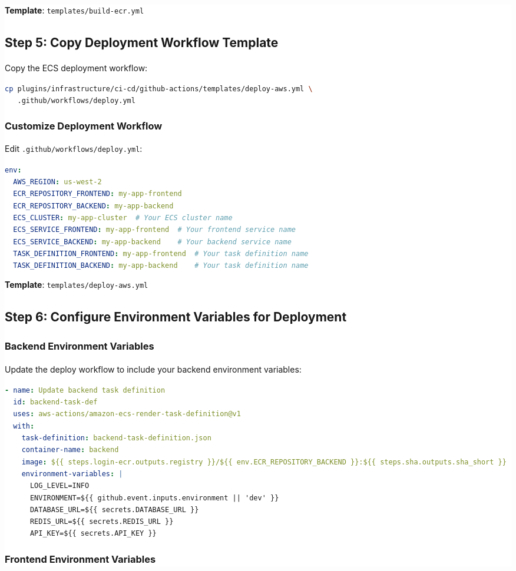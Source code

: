 **Template**: `templates/build-ecr.yml`

## Step 5: Copy Deployment Workflow Template

Copy the ECS deployment workflow:

```bash
cp plugins/infrastructure/ci-cd/github-actions/templates/deploy-aws.yml \
   .github/workflows/deploy.yml
```

### Customize Deployment Workflow

Edit `.github/workflows/deploy.yml`:

```yaml
env:
  AWS_REGION: us-west-2
  ECR_REPOSITORY_FRONTEND: my-app-frontend
  ECR_REPOSITORY_BACKEND: my-app-backend
  ECS_CLUSTER: my-app-cluster  # Your ECS cluster name
  ECS_SERVICE_FRONTEND: my-app-frontend  # Your frontend service name
  ECS_SERVICE_BACKEND: my-app-backend    # Your backend service name
  TASK_DEFINITION_FRONTEND: my-app-frontend  # Your task definition name
  TASK_DEFINITION_BACKEND: my-app-backend    # Your task definition name
```

**Template**: `templates/deploy-aws.yml`

## Step 6: Configure Environment Variables for Deployment

### Backend Environment Variables

Update the deploy workflow to include your backend environment variables:

```yaml
- name: Update backend task definition
  id: backend-task-def
  uses: aws-actions/amazon-ecs-render-task-definition@v1
  with:
    task-definition: backend-task-definition.json
    container-name: backend
    image: ${{ steps.login-ecr.outputs.registry }}/${{ env.ECR_REPOSITORY_BACKEND }}:${{ steps.sha.outputs.sha_short }}
    environment-variables: |
      LOG_LEVEL=INFO
      ENVIRONMENT=${{ github.event.inputs.environment || 'dev' }}
      DATABASE_URL=${{ secrets.DATABASE_URL }}
      REDIS_URL=${{ secrets.REDIS_URL }}
      API_KEY=${{ secrets.API_KEY }}
```

### Frontend Environment Variables
